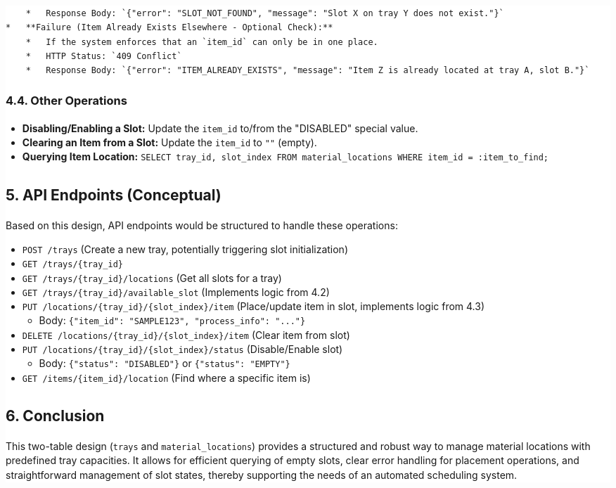         *   Response Body: `{"error": "SLOT_NOT_FOUND", "message": "Slot X on tray Y does not exist."}`
    *   **Failure (Item Already Exists Elsewhere - Optional Check):**
        *   If the system enforces that an `item_id` can only be in one place.
        *   HTTP Status: `409 Conflict`
        *   Response Body: `{"error": "ITEM_ALREADY_EXISTS", "message": "Item Z is already located at tray A, slot B."}`

### 4.4. Other Operations

*   **Disabling/Enabling a Slot:** Update the `item_id` to/from the "DISABLED" special value.
*   **Clearing an Item from a Slot:** Update the `item_id` to `""` (empty).
*   **Querying Item Location:** `SELECT tray_id, slot_index FROM material_locations WHERE item_id = :item_to_find;`

## 5. API Endpoints (Conceptual)

Based on this design, API endpoints would be structured to handle these operations:

*   `POST /trays` (Create a new tray, potentially triggering slot initialization)
*   `GET /trays/{tray_id}`
*   `GET /trays/{tray_id}/locations` (Get all slots for a tray)
*   `GET /trays/{tray_id}/available_slot` (Implements logic from 4.2)
*   `PUT /locations/{tray_id}/{slot_index}/item` (Place/update item in slot, implements logic from 4.3)
    *   Body: `{"item_id": "SAMPLE123", "process_info": "..."}`
*   `DELETE /locations/{tray_id}/{slot_index}/item` (Clear item from slot)
*   `PUT /locations/{tray_id}/{slot_index}/status` (Disable/Enable slot)
    *   Body: `{"status": "DISABLED"}` or `{"status": "EMPTY"}`
*   `GET /items/{item_id}/location` (Find where a specific item is)

## 6. Conclusion

This two-table design (`trays` and `material_locations`) provides a structured and robust way to manage material locations with predefined tray capacities. It allows for efficient querying of empty slots, clear error handling for placement operations, and straightforward management of slot states, thereby supporting the needs of an automated scheduling system.
